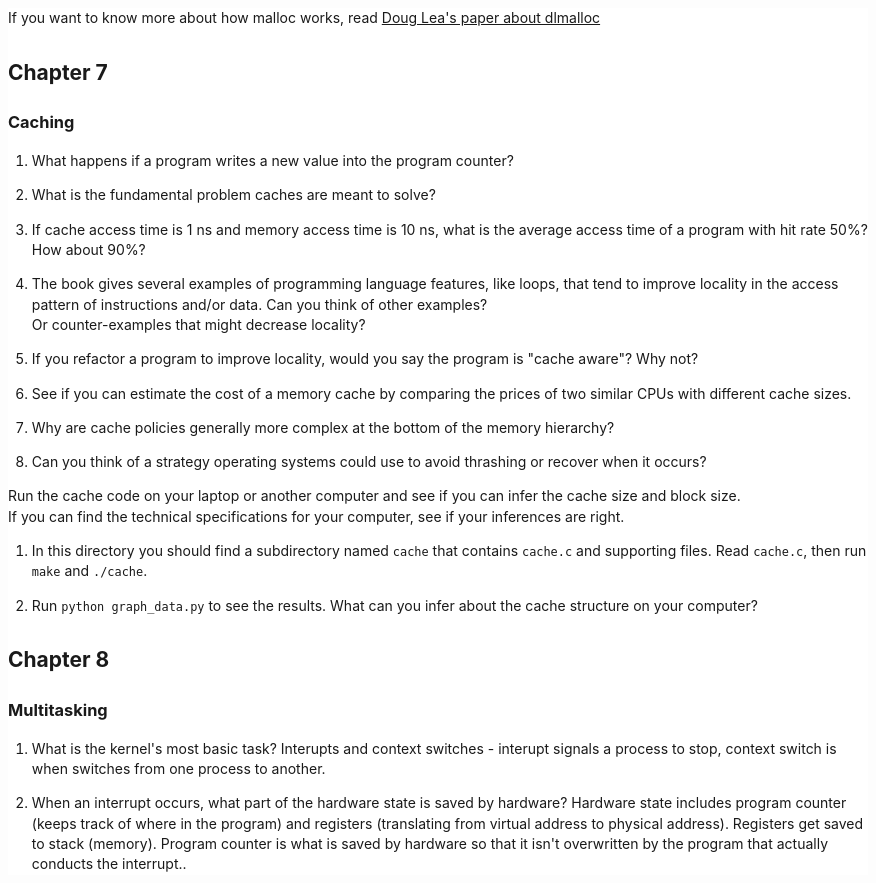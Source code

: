 If you want to know more about how malloc works, read 
[Doug Lea's paper about dlmalloc](http://gee.cs.oswego.edu/dl/html/malloc.html)



## Chapter 7


### Caching

1) What happens if a program writes a new value into the program counter?

2) What is the fundamental problem caches are meant to solve?

3) If cache access time is 1 ns and memory access time is 10 ns, what is the average
access time of a program with hit rate 50%?  How about 90%?

4) The book gives several examples of programming language features, like loops, that tend 
to improve locality in the access pattern of instructions and/or data.  Can you think of other examples?  
Or counter-examples that might decrease locality?

5)  If you refactor a program to improve locality, would you say the program is "cache aware"?  Why not?

6) See if you can estimate the cost of a memory cache by comparing the prices of two similar CPUs with 
different cache sizes.

7) Why are cache policies generally more complex at the bottom of the memory hierarchy?

8) Can you think of a strategy operating systems could use to avoid thrashing or recover when it occurs?

Run the cache code on your laptop or another computer and see if you can infer the cache size and block size.  
If you can find the technical specifications for your computer, see if your inferences are right.

1) In this directory you should find a subdirectory named `cache` that contains `cache.c` and supporting files.  Read `cache.c`, then run `make` and `./cache`.

2) Run `python graph_data.py` to see the results.  What can you infer about the cache structure on your computer?


## Chapter 8


### Multitasking

1) What is the kernel's most basic task?
Interupts and context switches - interupt signals a process to stop, context switch is when switches from one process to another.


2) When an interrupt occurs, what part of the hardware state is saved by hardware?
Hardware state includes program counter (keeps track of where in the program) and registers (translating from virtual address to physical address).  Registers get saved to stack (memory). Program counter is what is saved by hardware so that it isn't overwritten by the program that actually conducts the interrupt..
